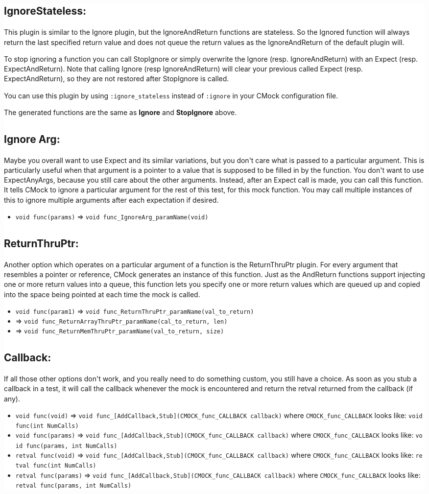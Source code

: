 ## IgnoreStateless:

This plugin is similar to the Ignore plugin, but the IgnoreAndReturn functions are
stateless. So the Ignored function will always return the last specified return value
and does not queue the return values as the IgnoreAndReturn of the default plugin will.

To stop ignoring a function you can call StopIgnore or simply overwrite the Ignore
(resp. IgnoreAndReturn) with an Expect (resp. ExpectAndReturn). Note that calling
Ignore (resp IgnoreAndReturn) will clear your previous called Expect
(resp. ExpectAndReturn), so they are not restored after StopIgnore is called.

You can use this plugin by using `:ignore_stateless` instead of `:ignore` in your
CMock configuration file.

The generated functions are the same as **Ignore** and **StopIgnore** above.

## Ignore Arg:

Maybe you overall want to use Expect and its similar variations, but you don't care
what is passed to a particular argument. This is particularly useful when that argument
is a pointer to a value that is supposed to be filled in by the function. You don't want
to use ExpectAnyArgs, because you still care about the other arguments. Instead, after
an Expect call is made, you can call this function. It tells CMock to ignore
a particular argument for the rest of this test, for this mock function. You may call
multiple instances of this to ignore multiple arguments after each expectation if
desired.

- `void func(params)` => `void func_IgnoreArg_paramName(void)`

## ReturnThruPtr:

Another option which operates on a particular argument of a function is the ReturnThruPtr
plugin. For every argument that resembles a pointer or reference, CMock generates an
instance of this function. Just as the AndReturn functions support injecting one or more
return values into a queue, this function lets you specify one or more return values which
are queued up and copied into the space being pointed at each time the mock is called.

- `void func(param1)` => `void func_ReturnThruPtr_paramName(val_to_return)`
- => `void func_ReturnArrayThruPtr_paramName(cal_to_return, len)`
- => `void func_ReturnMemThruPtr_paramName(val_to_return, size)`

## Callback:

If all those other options don't work, and you really need to do something custom, you
still have a choice. As soon as you stub a callback in a test, it will call the callback
whenever the mock is encountered and return the retval returned from the callback (if any).

- `void func(void)` => `void func_[AddCallback,Stub](CMOCK_func_CALLBACK callback)`
  where `CMOCK_func_CALLBACK` looks like: `void func(int NumCalls)`
- `void func(params)` => `void func_[AddCallback,Stub](CMOCK_func_CALLBACK callback)`
  where `CMOCK_func_CALLBACK` looks like: `void func(params, int NumCalls)`
- `retval func(void)` => `void func_[AddCallback,Stub](CMOCK_func_CALLBACK callback)`
  where `CMOCK_func_CALLBACK` looks like: `retval func(int NumCalls)`
- `retval func(params)` => `void func_[AddCallback,Stub](CMOCK_func_CALLBACK callback)`
  where `CMOCK_func_CALLBACK` looks like: `retval func(params, int NumCalls)`
